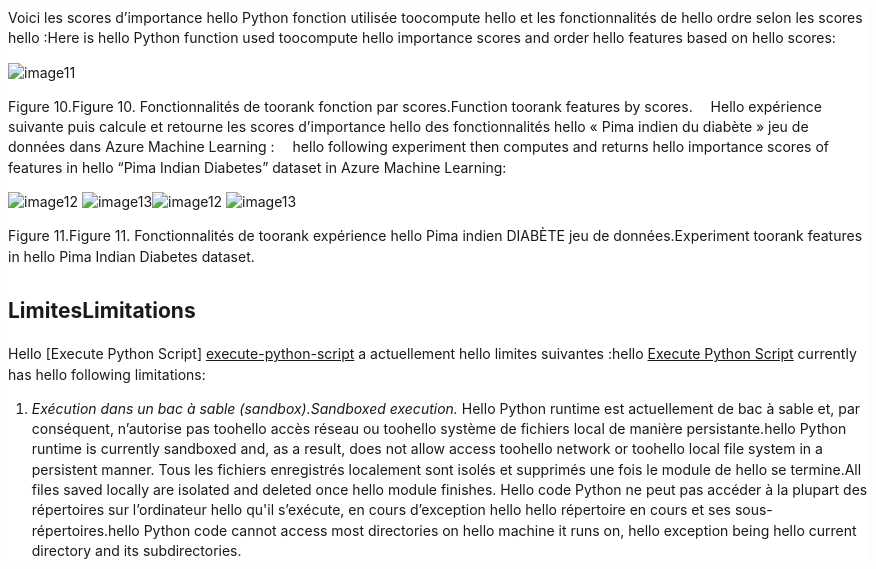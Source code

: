 <span data-ttu-id="1ce40-241">Voici les scores d’importance hello Python fonction utilisée toocompute hello et les fonctionnalités de hello ordre selon les scores hello :</span><span class="sxs-lookup"><span data-stu-id="1ce40-241">Here is hello Python function used toocompute hello importance scores and order hello features based on hello scores:</span></span>

![image11](./media/machine-learning-execute-python-scripts/figure8.png)

<span data-ttu-id="1ce40-243">Figure 10.</span><span class="sxs-lookup"><span data-stu-id="1ce40-243">Figure 10.</span></span> <span data-ttu-id="1ce40-244">Fonctionnalités de toorank fonction par scores.</span><span class="sxs-lookup"><span data-stu-id="1ce40-244">Function toorank features by scores.</span></span>
<span data-ttu-id="1ce40-245"> Hello expérience suivante puis calcule et retourne les scores d’importance hello des fonctionnalités hello « Pima indien du diabète » jeu de données dans Azure Machine Learning :</span><span class="sxs-lookup"><span data-stu-id="1ce40-245">  hello following experiment then computes and returns hello importance scores of features in hello “Pima Indian Diabetes” dataset in Azure Machine Learning:</span></span>

<span data-ttu-id="1ce40-246">![image12](./media/machine-learning-execute-python-scripts/figure9a.png)
![image13](./media/machine-learning-execute-python-scripts/figure9b.png)</span><span class="sxs-lookup"><span data-stu-id="1ce40-246">![image12](./media/machine-learning-execute-python-scripts/figure9a.png)
![image13](./media/machine-learning-execute-python-scripts/figure9b.png)</span></span>    

<span data-ttu-id="1ce40-247">Figure 11.</span><span class="sxs-lookup"><span data-stu-id="1ce40-247">Figure 11.</span></span> <span data-ttu-id="1ce40-248">Fonctionnalités de toorank expérience hello Pima indien DIABÈTE jeu de données.</span><span class="sxs-lookup"><span data-stu-id="1ce40-248">Experiment toorank features in hello Pima Indian Diabetes dataset.</span></span>

## <a name="limitations"></a><span data-ttu-id="1ce40-249">Limites</span><span class="sxs-lookup"><span data-stu-id="1ce40-249">Limitations</span></span>
<span data-ttu-id="1ce40-250">Hello [Execute Python Script] [ execute-python-script] a actuellement hello limites suivantes :</span><span class="sxs-lookup"><span data-stu-id="1ce40-250">hello [Execute Python Script][execute-python-script] currently has hello following limitations:</span></span>

1. <span data-ttu-id="1ce40-251">*Exécution dans un bac à sable (sandbox).*</span><span class="sxs-lookup"><span data-stu-id="1ce40-251">*Sandboxed execution.*</span></span> <span data-ttu-id="1ce40-252">Hello Python runtime est actuellement de bac à sable et, par conséquent, n’autorise pas toohello accès réseau ou toohello système de fichiers local de manière persistante.</span><span class="sxs-lookup"><span data-stu-id="1ce40-252">hello Python runtime is currently sandboxed and, as a result, does not allow access toohello network or toohello local file system in a persistent manner.</span></span> <span data-ttu-id="1ce40-253">Tous les fichiers enregistrés localement sont isolés et supprimés une fois le module de hello se termine.</span><span class="sxs-lookup"><span data-stu-id="1ce40-253">All files saved locally are isolated and deleted once hello module finishes.</span></span> <span data-ttu-id="1ce40-254">Hello code Python ne peut pas accéder à la plupart des répertoires sur l’ordinateur hello qu'il s’exécute, en cours d’exception hello hello répertoire en cours et ses sous-répertoires.</span><span class="sxs-lookup"><span data-stu-id="1ce40-254">hello Python code cannot access most directories on hello machine it runs on, hello exception being hello current directory and its subdirectories.</span></span>

[execute-python-script]: https://msdn.microsoft.com/library/azure/cdb56f95-7f4c-404d-bde7-5bb972e6f232/
[execute-r-script]: https://msdn.microsoft.com/library/azure/30806023-392b-42e0-94d6-6b775a6e0fd5/